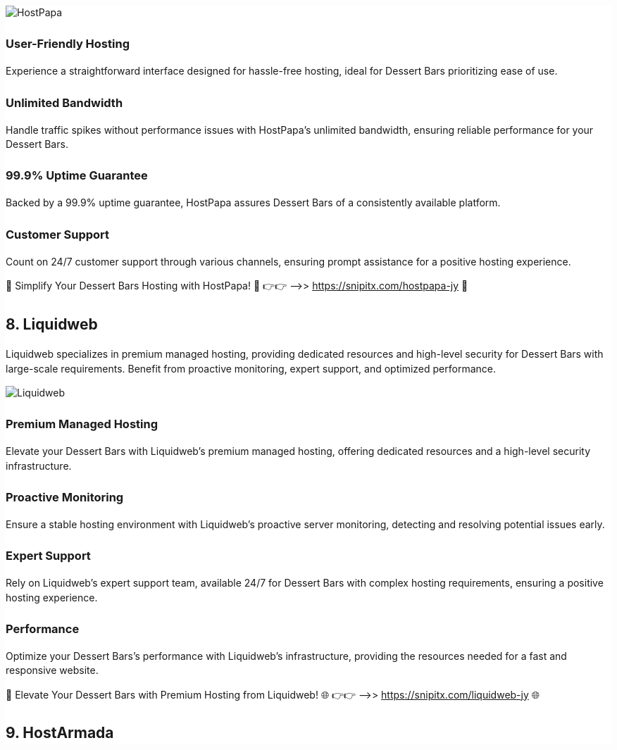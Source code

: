 ![HostPapa](https://i.imgur.com/ouDTkvl.jpeg "HostPapa Hosting")

### User-Friendly Hosting
Experience a straightforward interface designed for hassle-free hosting, ideal for Dessert Bars prioritizing ease of use.

### Unlimited Bandwidth
Handle traffic spikes without performance issues with HostPapa’s unlimited bandwidth, ensuring reliable performance for your Dessert Bars.

### 99.9% Uptime Guarantee
Backed by a 99.9% uptime guarantee, HostPapa assures Dessert Bars of a consistently available platform.

### Customer Support
Count on 24/7 customer support through various channels, ensuring prompt assistance for a positive hosting experience.

🌈 Simplify Your Dessert Bars Hosting with HostPapa! 🚀
👉👉 -->> https://snipitx.com/hostpapa-jy 🚀

## 8. Liquidweb

Liquidweb specializes in premium managed hosting, providing dedicated resources and high-level security for Dessert Bars with large-scale requirements. Benefit from proactive monitoring, expert support, and optimized performance.

![Liquidweb](https://i.imgur.com/4IvT9SC.jpeg "Liquidweb Hosting")

### Premium Managed Hosting
Elevate your Dessert Bars with Liquidweb’s premium managed hosting, offering dedicated resources and a high-level security infrastructure.

### Proactive Monitoring
Ensure a stable hosting environment with Liquidweb’s proactive server monitoring, detecting and resolving potential issues early.

### Expert Support
Rely on Liquidweb’s expert support team, available 24/7 for Dessert Bars with complex hosting requirements, ensuring a positive hosting experience.

### Performance
Optimize your Dessert Bars’s performance with Liquidweb’s infrastructure, providing the resources needed for a fast and responsive website.

🚀 Elevate Your Dessert Bars with Premium Hosting from Liquidweb! 🌐
👉👉 -->> https://snipitx.com/liquidweb-jy 🌐

## 9. HostArmada
